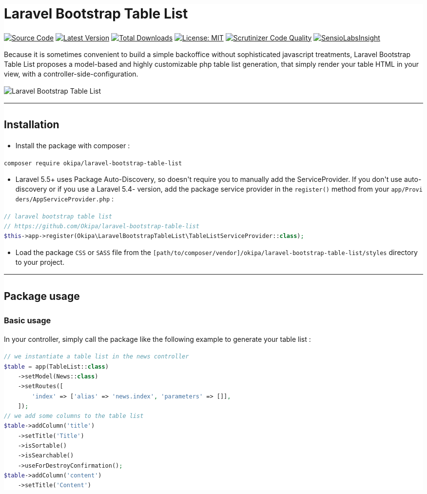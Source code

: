 # Laravel Bootstrap Table List

[![Source Code](https://img.shields.io/badge/source-okipa/laravel--bootstrap--table--list-blue.svg)](https://github.com/Okipa/laravel-bootstrap-table-list)
[![Latest Version](https://img.shields.io/github/release/okipa/laravel-bootstrap-table-list.svg?style=flat-square)](https://github.com/Okipa/laravel-bootstrap-table-list/releases)
[![Total Downloads](https://img.shields.io/packagist/dt/okipa/laravel-bootstrap-table-list.svg?style=flat-square)](https://packagist.org/packages/okipa/laravel-bootstrap-table-list)
[![License: MIT](https://img.shields.io/badge/License-MIT-blue.svg)](https://opensource.org/licenses/MIT)
[![Scrutinizer Code Quality](https://scrutinizer-ci.com/g/Okipa/laravel-bootstrap-table-list/badges/quality-score.png?b=master)](https://scrutinizer-ci.com/g/Okipa/laravel-bootstrap-table-list/?branch=master)
[![SensioLabsInsight](https://insight.sensiolabs.com/projects/d0e32355-098d-45b2-9910-07faccca5d17/small.png)](https://insight.sensiolabs.com/projects/d0e32355-098d-45b2-9910-07faccca5d17)

Because it is sometimes convenient to build a simple backoffice without sophisticated javascript treatments, Laravel Bootstrap Table List proposes a model-based and highly customizable php table list generation, that simply render your table HTML in your view, with a controller-side-configuration.

![Laravel Bootstrap Table List](https://raw.githubusercontent.com/Okipa/laravel-bootstrap-table-list/master/img/laravel-bootstrap-table-list.png)

------------------------------------------------------------------------------------------------------------------------

## Installation
- Install the package with composer :
```bash
composer require okipa/laravel-bootstrap-table-list
```

- Laravel 5.5+ uses Package Auto-Discovery, so doesn't require you to manually add the ServiceProvider.
If you don't use auto-discovery or if you use a Laravel 5.4- version, add the package service provider in the `register()` method from your `app/Providers/AppServiceProvider.php` :
```php
// laravel bootstrap table list
// https://github.com/Okipa/laravel-bootstrap-table-list
$this->app->register(Okipa\LaravelBootstrapTableList\TableListServiceProvider::class);
```
- Load the package `CSS` or `SASS` file from the `[path/to/composer/vendor]/okipa/laravel-bootstrap-table-list/styles` directory to your project.

------------------------------------------------------------------------------------------------------------------------
## Package usage

### Basic usage
In your controller, simply call the package like the following example to generate your table list :
```php
// we instantiate a table list in the news controller
$table = app(TableList::class)
    ->setModel(News::class)
    ->setRoutes([
        'index' => ['alias' => 'news.index', 'parameters' => []],
    ]);
// we add some columns to the table list
$table->addColumn('title')
    ->setTitle('Title')
    ->isSortable()
    ->isSearchable()
    ->useForDestroyConfirmation();
$table->addColumn('content')
    ->setTitle('Content')
```